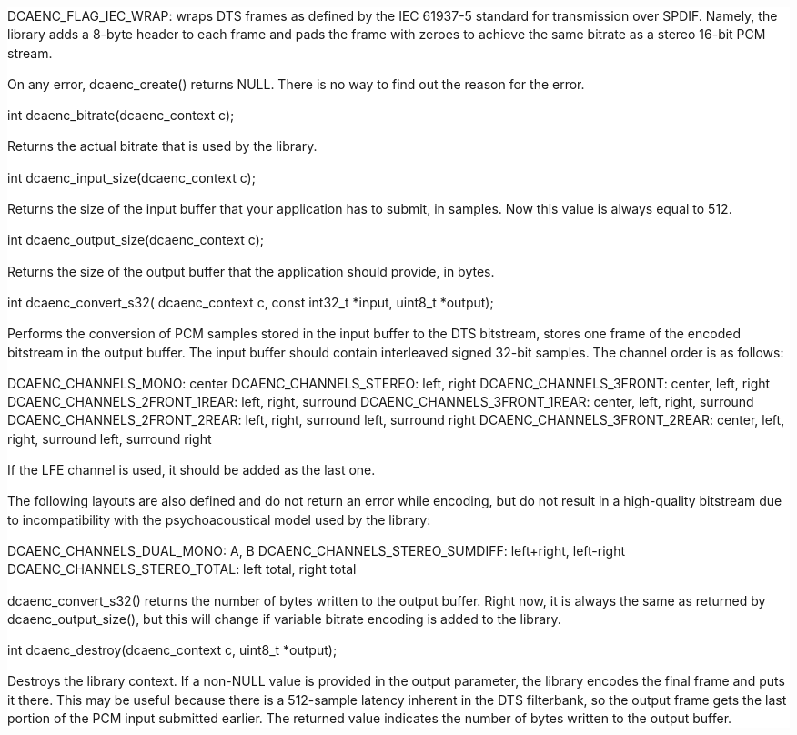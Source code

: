 DCAENC_FLAG_IEC_WRAP: wraps DTS frames as defined by the IEC 61937-5 standard
for transmission over SPDIF. Namely, the library adds a 8-byte header to each
frame and pads the frame with zeroes to achieve the same bitrate as a stereo
16-bit PCM stream.

On any error, dcaenc_create() returns NULL. There is no way to find out the
reason for the error.

int dcaenc_bitrate(dcaenc_context c);

Returns the actual bitrate that is used by the library.

int dcaenc_input_size(dcaenc_context c);

Returns the size of the input buffer that your application has to submit, in
samples. Now this value is always equal to 512.

int dcaenc_output_size(dcaenc_context c);

Returns the size of the output buffer that the application should provide,
in bytes.

int dcaenc_convert_s32(
    dcaenc_context c,
    const int32_t *input,
    uint8_t *output);

Performs the conversion of PCM samples stored in the input buffer to the
DTS bitstream, stores one frame of the encoded bitstream in the output buffer.
The input buffer should contain interleaved signed 32-bit samples. The channel
order is as follows:

DCAENC_CHANNELS_MONO: center
DCAENC_CHANNELS_STEREO: left, right
DCAENC_CHANNELS_3FRONT: center, left, right
DCAENC_CHANNELS_2FRONT_1REAR: left, right, surround
DCAENC_CHANNELS_3FRONT_1REAR: center, left, right, surround
DCAENC_CHANNELS_2FRONT_2REAR: left, right, surround left, surround right
DCAENC_CHANNELS_3FRONT_2REAR: center, left, right, surround left, surround right

If the LFE channel is used, it should be added as the last one.

The following layouts are also defined and do not return an error while
encoding, but do not result in a high-quality bitstream due to incompatibility
with the psychoacoustical model used by the library:

DCAENC_CHANNELS_DUAL_MONO: A, B
DCAENC_CHANNELS_STEREO_SUMDIFF: left+right, left-right
DCAENC_CHANNELS_STEREO_TOTAL: left total, right total

dcaenc_convert_s32() returns the number of bytes written to the output buffer.
Right now, it is always the same as returned by dcaenc_output_size(), but
this will change if variable bitrate encoding is added to the library.

int dcaenc_destroy(dcaenc_context c, uint8_t *output);

Destroys the library context. If a non-NULL value is provided in the output
parameter, the library encodes the final frame and puts it there. This may be
useful because there is a 512-sample latency inherent in the DTS filterbank,
so the output frame gets the last portion of the PCM input submitted earlier.
The returned value indicates the number of bytes written to the output buffer.
